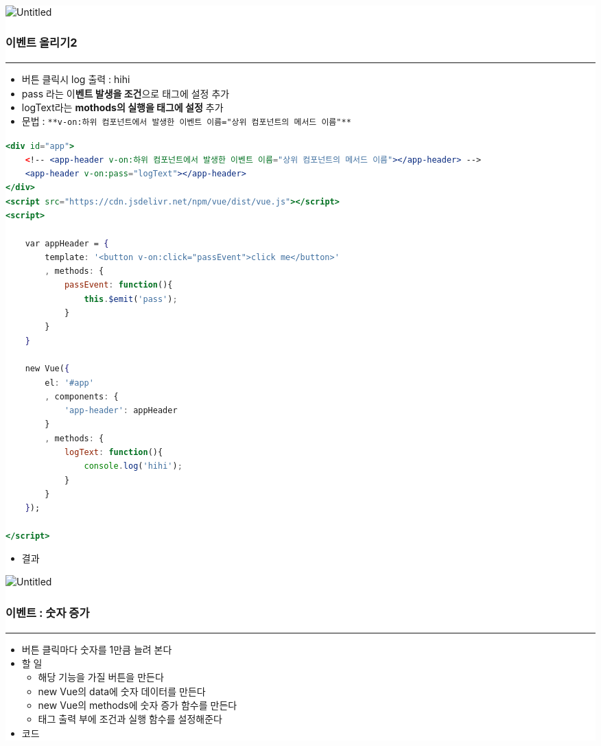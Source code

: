 ![Untitled](/images/vue_component/Untitled%2010.png)

### 이벤트 올리기2

---

- 버튼 클릭시 log 출력 : hihi
- pass 라는 이**벤트 발생을 조건**으로 태그에 설정 추가
- logText라는 **mothods의 실행을 태그에 설정** 추가
- 문법 : `**v-on:하위 컴포넌트에서 발생한 이벤트 이름="상위 컴포넌트의 메서드 이름"**`

```jsx
<div id="app">
    <!-- <app-header v-on:하위 컴포넌트에서 발생한 이벤트 이름="상위 컴포넌트의 메서드 이름"></app-header> -->
    <app-header v-on:pass="logText"></app-header>
</div>      
<script src="https://cdn.jsdelivr.net/npm/vue/dist/vue.js"></script>
<script>

    var appHeader = {
        template: '<button v-on:click="passEvent">click me</button>'
        , methods: {
            passEvent: function(){
                this.$emit('pass');
            }
        }
    }

    new Vue({
        el: '#app'
        , components: {
            'app-header': appHeader
        }
        , methods: {
            logText: function(){
                console.log('hihi');
            }
        }
    });

</script>
```

- 결과

![Untitled](/images/vue_component/Untitled%2011.png)

### 이벤트 : 숫자 증가

---

- 버튼 클릭마다 숫자를 1만큼 늘려 본다
- 할 일
    - 해당 기능을 가질 버튼을 만든다
    - new Vue의 data에 숫자 데이터를 만든다
    - new Vue의 methods에 숫자 증가 함수를 만든다
    - 태그 출력 부에 조건과 실행 함수를 설정해준다
- 코드
